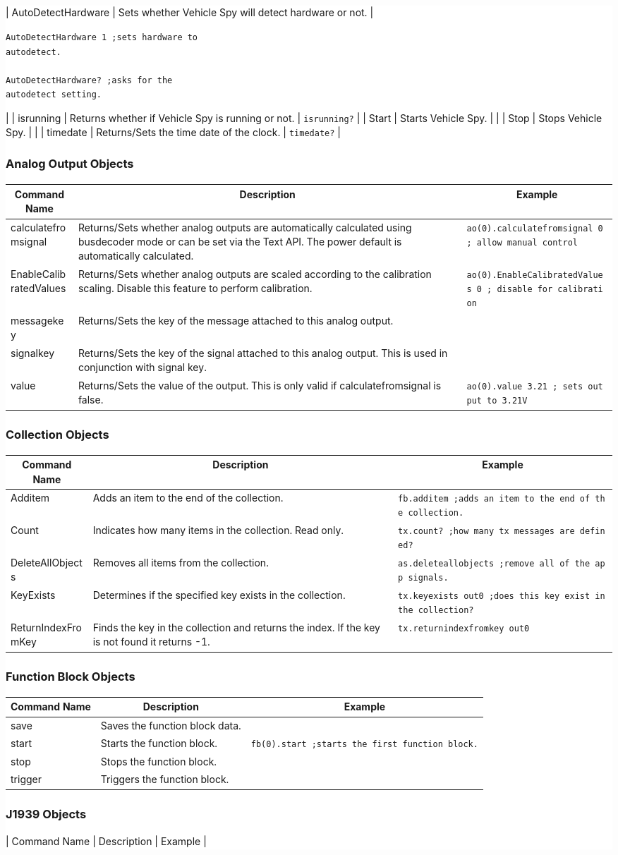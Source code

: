 | AutoDetectHardware                                      | Sets whether Vehicle Spy will detect hardware or not.                                                                                                                                         | <p><code>AutoDetectHardware 1 ;sets hardware to autodetect.</code><br><br><code>AutoDetectHardware? ;asks for the autodetect setting.</code></p>       |
| isrunning                                               | Returns whether if Vehicle Spy is running or not.                                                                                                                                             | `isrunning?`                                                                                                                                           |
| Start                                                   | Starts Vehicle Spy.                                                                                                                                                                           |                                                                                                                                                        |
| Stop                                                    | Stops Vehicle Spy.                                                                                                                                                                            |                                                                                                                                                        |
| timedate                                                | Returns/Sets the time date of the clock.                                                                                                                                                      | `timedate?`                                                                                                                                            |

### Analog Output Objects

| Command Name           | Description                                                                                                                                                           | Example                                                    |
| ---------------------- | --------------------------------------------------------------------------------------------------------------------------------------------------------------------- | ---------------------------------------------------------- |
| calculatefromsignal    | Returns/Sets whether analog outputs are automatically calculated using busdecoder mode or can be set via the Text API. The power default is automatically calculated. | `ao(0).calculatefromsignal 0 ; allow manual control`       |
| EnableCalibratedValues | Returns/Sets whether analog outputs are scaled according to the calibration scaling. Disable this feature to perform calibration.                                     | `ao(0).EnableCalibratedValues 0 ; disable for calibration` |
| messagekey             | Returns/Sets the key of the message attached to this analog output.                                                                                                   |                                                            |
| signalkey              | Returns/Sets the key of the signal attached to this analog output. This is used in conjunction with signal key.                                                       |                                                            |
| value                  | Returns/Sets the value of the output. This is only valid if calculatefromsignal is false.                                                                             | `ao(0).value 3.21 ; sets output to 3.21V`                  |

### Collection Objects

| Command Name       | Description                                                                                   | Example                                                     |
| ------------------ | --------------------------------------------------------------------------------------------- | ----------------------------------------------------------- |
| Additem            | Adds an item to the end of the collection.                                                    | `fb.additem ;adds an item to the end of the collection.`    |
| Count              | Indicates how many items in the collection. Read only.                                        | `tx.count? ;how many tx messages are defined?`              |
| DeleteAllObjects   | Removes all items from the collection.                                                        | `as.deleteallobjects ;remove all of the app signals.`       |
| KeyExists          | Determines if the specified key exists in the collection.                                     | `tx.keyexists out0 ;does this key exist in the collection?` |
| ReturnIndexFromKey | Finds the key in the collection and returns the index. If the key is not found it returns -1. | `tx.returnindexfromkey out0`                                |

### Function Block Objects

| Command Name | Description                    | Example                                         |
| ------------ | ------------------------------ | ----------------------------------------------- |
| save         | Saves the function block data. |                                                 |
| start        | Starts the function block.     | `fb(0).start ;starts the first function block.` |
| stop         | Stops the function block.      |                                                 |
| trigger      | Triggers the function block.   |                                                 |

### J1939 Objects

| Command Name  | Description                                                  | Example                      |
